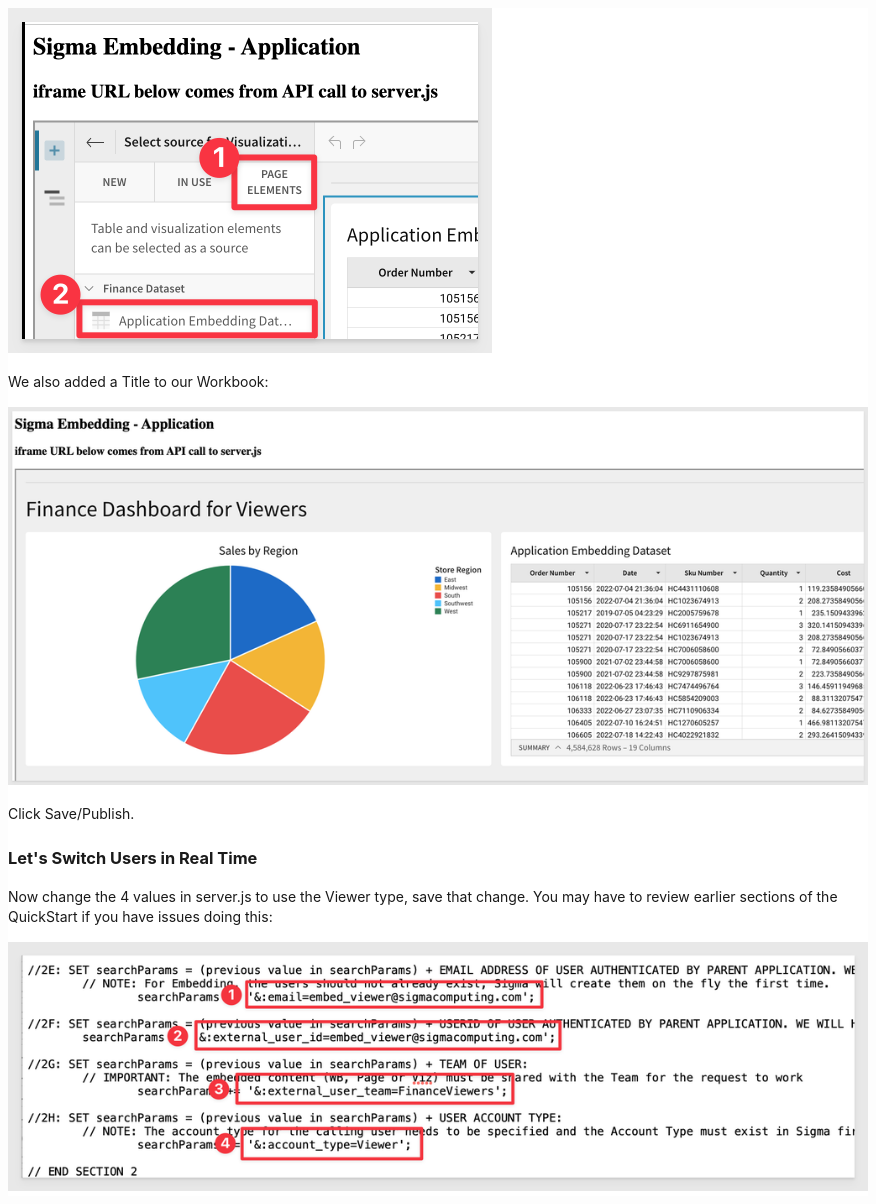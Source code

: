 ![Alt text](assets/accounttypes34.png)

We also added a Title to our Workbook:

![Alt text](assets/accounttypes35.png)

Click Save/Publish.

### Let's Switch Users in Real Time
Now change the 4 values in server.js to use the Viewer type, save that change. You may have to review earlier sections of the QuickStart if you have issues doing this:

![Alt text](assets/accounttypes36.png)
